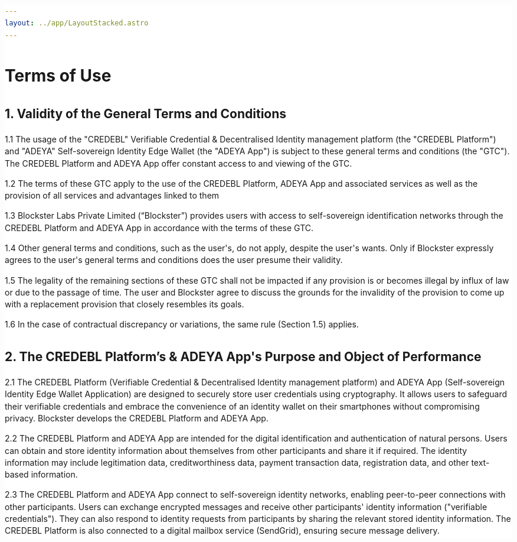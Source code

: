 ```yaml
---
layout: ../app/LayoutStacked.astro
---
```

# Terms of Use 

## 1. Validity of the General Terms and Conditions

1.1 The usage of the "CREDEBL" Verifiable Credential & Decentralised Identity management platform (the "CREDEBL Platform") and "ADEYA" Self-sovereign Identity Edge Wallet (the "ADEYA App") is subject to these general terms and conditions (the "GTC"). The CREDEBL Platform and ADEYA App offer constant access to and viewing of the GTC.

1.2 The terms of these GTC apply to the use of the CREDEBL Platform, ADEYA App and associated services as well as the provision of all services and advantages linked to them

1.3 Blockster Labs Private Limited (“Blockster”) provides users with access to self-sovereign identification networks through the CREDEBL Platform and ADEYA App in accordance with the terms of these GTC.

1.4 Other general terms and conditions, such as the user's, do not apply, despite the user's wants. Only if Blockster expressly agrees to the user's general terms and conditions does the user presume their validity.

1.5 The legality of the remaining sections of these GTC shall not be impacted if any provision is or becomes illegal by influx of law or due to the passage of time. The user and Blockster agree to discuss the grounds for the invalidity of the provision to come up with a replacement provision that closely resembles its goals.

1.6 In the case of contractual discrepancy or variations, the same rule (Section 1.5) applies.

## 2. The CREDEBL Platform’s & ADEYA App's Purpose and Object of Performance

2.1 The CREDEBL Platform (Verifiable Credential & Decentralised Identity management platform) and ADEYA App (Self-sovereign Identity Edge Wallet Application) are designed to securely store user credentials using cryptography. It allows users to safeguard their verifiable credentials and embrace the convenience of an identity wallet on their smartphones without compromising privacy. Blockster develops the CREDEBL Platform and ADEYA App.

2.2 The CREDEBL Platform and ADEYA App are intended for the digital identification and authentication of natural persons. Users can obtain and store identity information about themselves from other participants and share it if required. The identity information may include legitimation data, creditworthiness data, payment transaction data, registration data, and other text-based information.

2.3 The CREDEBL Platform and ADEYA App connect to self-sovereign identity networks, enabling peer-to-peer connections with other participants. Users can exchange encrypted messages and receive other participants' identity information ("verifiable credentials"). They can also respond to identity requests from participants by sharing the relevant stored identity information. The CREDEBL Platform is also connected to a digital mailbox service (SendGrid), ensuring secure message delivery.

